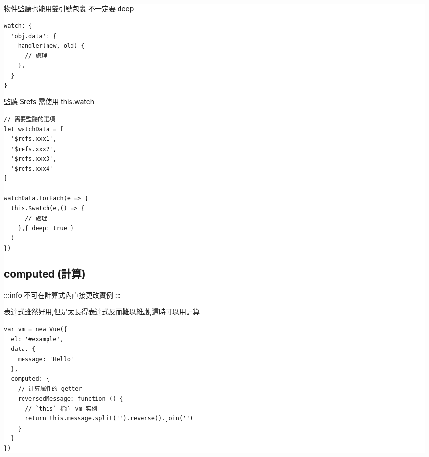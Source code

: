 物件監聽也能用雙引號包裹 不一定要 deep

```javascript=
watch: {
  'obj.data': {
    handler(new, old) {
      // 處理
    },
  }
}
```

監聽 \$refs 需使用 this.watch

```javascript=
// 需要監聽的選項
let watchData = [
  '$refs.xxx1',
  '$refs.xxx2',
  '$refs.xxx3',
  '$refs.xxx4'
]

watchData.forEach(e => {
  this.$watch(e,() => {
      // 處理
    },{ deep: true }
  )
})
```

## computed \(計算\)

:::info
不可在計算式內直接更改實例
:::


表達式雖然好用,但是太長得表達式反而難以維護,這時可以用計算

```javascript=
var vm = new Vue({
  el: '#example',
  data: {
    message: 'Hello'
  },
  computed: {
    // 计算属性的 getter
    reversedMessage: function () {
      // `this` 指向 vm 实例
      return this.message.split('').reverse().join('')
    }
  }
})
```
